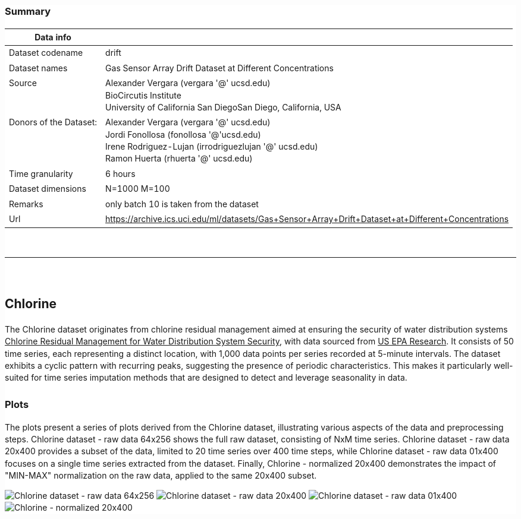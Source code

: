 ### Summary

| Data info              |                                                                                                                                                                                       |
|------------------------|---------------------------------------------------------------------------------------------------------------------------------------------------------------------------------------|
| Dataset codename       | drift                                                                                                                                                                                 |
| Dataset names          | Gas Sensor Array Drift Dataset at Different Concentrations                                                                                                                            |
| Source                 | Alexander Vergara (vergara '@' ucsd.edu)<br/>BioCircutis Institute<br/>University of California San DiegoSan Diego, California, USA                                                   |                                                                                                                                    |
| Donors of the Dataset: | Alexander Vergara (vergara '@' ucsd.edu)<br/>Jordi Fonollosa (fonollosa '@'ucsd.edu)<br/>Irene Rodriguez-Lujan (irrodriguezlujan '@' ucsd.edu)<br/>Ramon Huerta (rhuerta '@' ucsd.edu) |                                                                                                                                                                                    |
| Time granularity       | 6 hours                                                                                                                                                                               |
| Dataset dimensions     | N=1000 M=100                                                                                                                                                                          |
| Remarks                | only batch 10 is taken from the dataset                                                                                                                                               |
| Url                    | https://archive.ics.uci.edu/ml/datasets/Gas+Sensor+Array+Drift+Dataset+at+Different+Concentrations                                                                                    |


<br /><hr /><br />


## Chlorine

The Chlorine dataset originates from chlorine residual management aimed at ensuring the security of water distribution systems [Chlorine Residual Management for Water Distribution System Security](https://www.researchgate.net/publication/226930242_Chlorine_Residual_Management_for_Water_Distribution_System_Security), with data sourced from [US EPA Research](https://www.epa.gov/research).
It consists of 50 time series, each representing a distinct location, with 1,000 data points per series recorded at 5-minute intervals.
The dataset exhibits a cyclic pattern with recurring peaks, suggesting the presence of periodic characteristics.
This makes it particularly well-suited for time series imputation methods that are designed to detect and leverage seasonality in data.

### Plots
The plots present a series of plots derived from the Chlorine dataset, illustrating various aspects of the data and preprocessing steps.
Chlorine dataset - raw data 64x256 shows the full raw dataset, consisting of NxM time series.
Chlorine dataset - raw data 20x400 provides a subset of the data, limited to 20 time series over 400 time steps, while Chlorine dataset - raw data 01x400 focuses on a single time series extracted from the dataset.
Finally, Chlorine - normalized 20x400 demonstrates the impact of "MIN-MAX" normalization on the raw data, applied to the same 20x400 subset.

![Chlorine dataset - raw data 64x256](https://github.com/eXascaleInfolab/ImputeGAP/raw/main/imputegap/dataset/docs/chlorine/01_chlorine-rawdata-NxM_graph.jpg)
![Chlorine dataset - raw data 20x400](https://github.com/eXascaleInfolab/ImputeGAP/raw/main/imputegap/dataset/docs/chlorine/02_chlorine-rawdata20x400_graph.jpg)
![Chlorine dataset - raw data 01x400](https://github.com/eXascaleInfolab/ImputeGAP/raw/main/imputegap/dataset/docs/chlorine/03_chlorine-rawdata01x400_graph.jpg)
![Chlorine - normalized 20x400](https://github.com/eXascaleInfolab/ImputeGAP/raw/main/imputegap/dataset/docs/chlorine/04_chlorine-normmin_maxdata01x400_graph.jpg)
